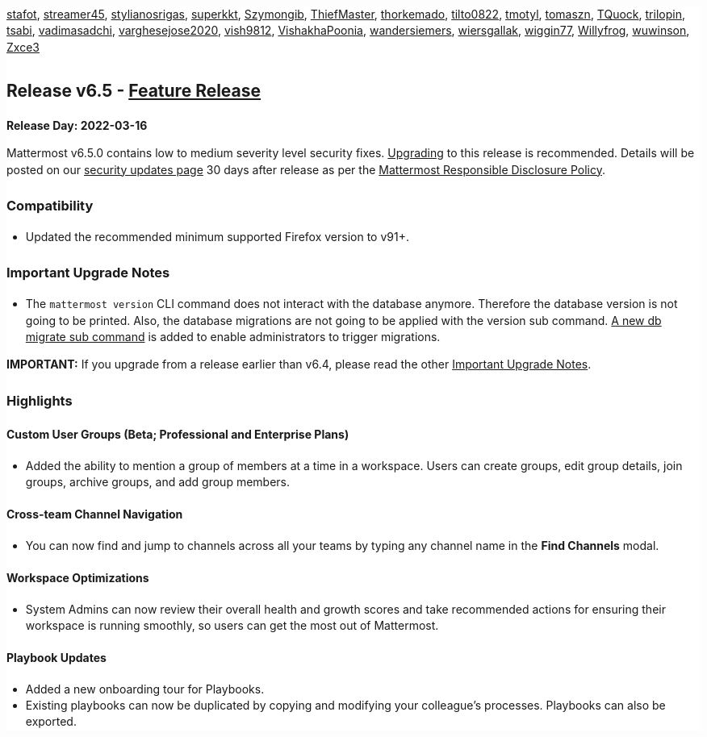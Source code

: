 [stafot](https://github.com/stafot), [streamer45](https://github.com/streamer45), [stylianosrigas](https://github.com/stylianosrigas), [superkkt](https://github.com/superkkt), [Szymongib](https://github.com/Szymongib), [ThiefMaster](https://github.com/ThiefMaster), [thorkemado](https://github.com/thorkemado), [tilto0822](https://github.com/tilto0822), [tmotyl](https://github.com/tmotyl), [tomaszn](https://github.com/tomaszn), [TQuock](https://github.com/TQuock), [trilopin](https://github.com/trilopin), [tsabi](https://github.com/tsabi), [vadimasadchi](https://github.com/vadimasadchi), [varghesejose2020](https://github.com/varghesejose2020), [vish9812](https://github.com/vish9812), [VishakhaPoonia](https://github.com/VishakhaPoonia), [wandersiemers](https://github.com/wandersiemers), [wiersgallak](https://github.com/wiersgallak), [wiggin77](https://github.com/wiggin77), [Willyfrog](https://github.com/Willyfrog), [wuwinson](https://github.com/wuwinson), [Zxce3](https://github.com/Zxce3)

## Release v6.5 - [Feature Release](https://docs.mattermost.com/administration/release-definitions.html#feature-release)

**Release Day: 2022-03-16**

Mattermost v6.5.0 contains low to medium severity level security fixes. [Upgrading](https://docs.mattermost.com/upgrade/upgrading-mattermost-server.html) to this release is recommended. Details will be posted on our [security updates page](https://mattermost.com/security-updates/) 30 days after release as per the [Mattermost Responsible Disclosure Policy](https://mattermost.com/security-vulnerability-report/).

### Compatibility
 - Updated the recommended minimum supported Firefox version to v91+.

### Important Upgrade Notes
 - The ``mattermost version`` CLI command does not interact with the database anymore. Therefore the database version is not going to be printed. Also, the database migrations are not going to be applied with the version sub command. [A new db migrate sub command](https://docs.mattermost.com/manage/command-line-tools.html#mattermost-db-migrate) is added to enable administrators to trigger migrations.

**IMPORTANT:** If you upgrade from a release earlier than v6.4, please read the other [Important Upgrade Notes](https://docs.mattermost.com/upgrade/important-upgrade-notes.html).

### Highlights

#### Custom User Groups (Beta; Professional and Enterprise Plans)
 - Added the ability to mention a group of members at a time in a workspace. Users can create groups, edit group details, join groups, archive groups, and add group members.

#### Cross-team Channel Navigation
 - You can now find and jump to channels across all your teams by typing any channel name in the **Find Channels** modal.

#### Workspace Optimizations
 - System Admins can now review their overall health and growth scores and take recommended actions for ensuring their workspace is running smoothly, so users can get the most out of Mattermost.

#### Playbook Updates
 - Added a new onboarding tour for Playbooks.
 - Existing playbooks can now be duplicated by copying and modifying your colleague’s processes. Playbooks can also be exported.
